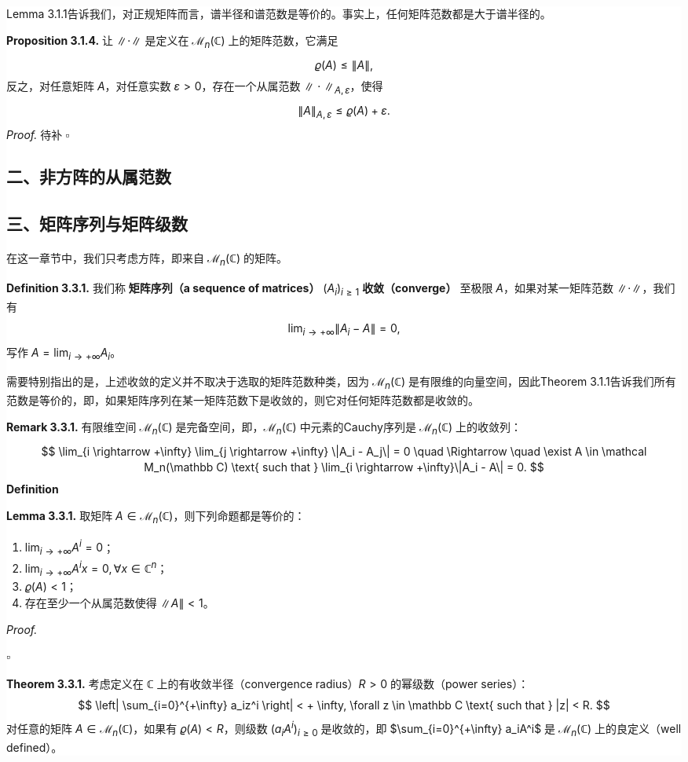 Lemma 3.1.1告诉我们，对正规矩阵而言，谱半径和谱范数是等价的。事实上，任何矩阵范数都是大于谱半径的。

$\textbf{Proposition 3.1.4.}$ 让 $\|\cdot\|$ 是定义在 $\mathcal M_n(\mathbb C)$ 上的矩阵范数，它满足
$$
\varrho(A) \leq \|A\|,
$$
反之，对任意矩阵 $A$，对任意实数 $\varepsilon > 0$，存在一个从属范数 $\|\cdot\|_{A, \varepsilon}$，使得
$$
\|A\|_{A, \varepsilon} \leq \varrho(A) + \varepsilon.
$$
$\textit{Proof.}$ 待补 $\square$





## 二、非方阵的从属范数



## 三、矩阵序列与矩阵级数

在这一章节中，我们只考虑方阵，即来自 $\mathcal M_n(\mathbb C)$ 的矩阵。

$\textbf{Definition 3.3.1.}$ 我们称 **矩阵序列（a sequence of matrices）** $(A_i)_{i\geq 1}$ **收敛（converge）** 至极限 $A$，如果对某一矩阵范数 $\|\cdot\|$，我们有
$$
\lim_{i \rightarrow +\infty} \|A_i - A\| = 0,
$$
写作 $A = \lim_{i \rightarrow +\infty} A_i$。

需要特别指出的是，上述收敛的定义并不取决于选取的矩阵范数种类，因为 $\mathcal M_n(\mathbb C)$ 是有限维的向量空间，因此Theorem 3.1.1告诉我们所有范数是等价的，即，如果矩阵序列在某一矩阵范数下是收敛的，则它对任何矩阵范数都是收敛的。

$\textbf{Remark 3.3.1.}$ 有限维空间 $\mathcal M_n(\mathbb C)$ 是完备空间，即，$\mathcal M_n(\mathbb C)$ 中元素的Cauchy序列是 $\mathcal M_n(\mathbb C)$ 上的收敛列：
$$
\lim_{i \rightarrow +\infty} \lim_{j \rightarrow +\infty} \|A_i - A_j\| = 0 \quad \Rightarrow \quad \exist A \in \mathcal M_n(\mathbb C) \text{ such that } \lim_{i \rightarrow +\infty}\|A_i - A\| = 0.
$$
$\textbf{Definition}$

$\textbf{Lemma 3.3.1.}$ 取矩阵 $A \in \mathcal M_n(\mathbb C)$，则下列命题都是等价的：

1. $\lim_{i \rightarrow +\infty} A^i = 0$；
2. $\lim_{i \rightarrow +\infty} A^ix = 0, \forall  x \in \mathbb C^n$；
3. $\varrho(A) < 1$；
4. 存在至少一个从属范数使得 $\|A\|<1$。

$\textit{Proof.}$

$\square$

$\textbf{Theorem 3.3.1.}$ 考虑定义在 $\mathbb C$ 上的有收敛半径（convergence radius）$R>0$ 的幂级数（power series）：
$$
\left| \sum_{i=0}^{+\infty} a_iz^i \right| < + \infty, \forall z \in \mathbb C \text{ such that } |z| < R.
$$
对任意的矩阵 $A \in \mathcal M_n(\mathbb C)$，如果有 $\varrho(A)<R$，则级数 $(a_iA^i)_{i \geq 0}$ 是收敛的，即 $\sum_{i=0}^{+\infty} a_iA^i$ 是 $\mathcal M_n(\mathbb C)$ 上的良定义（well defined）。
